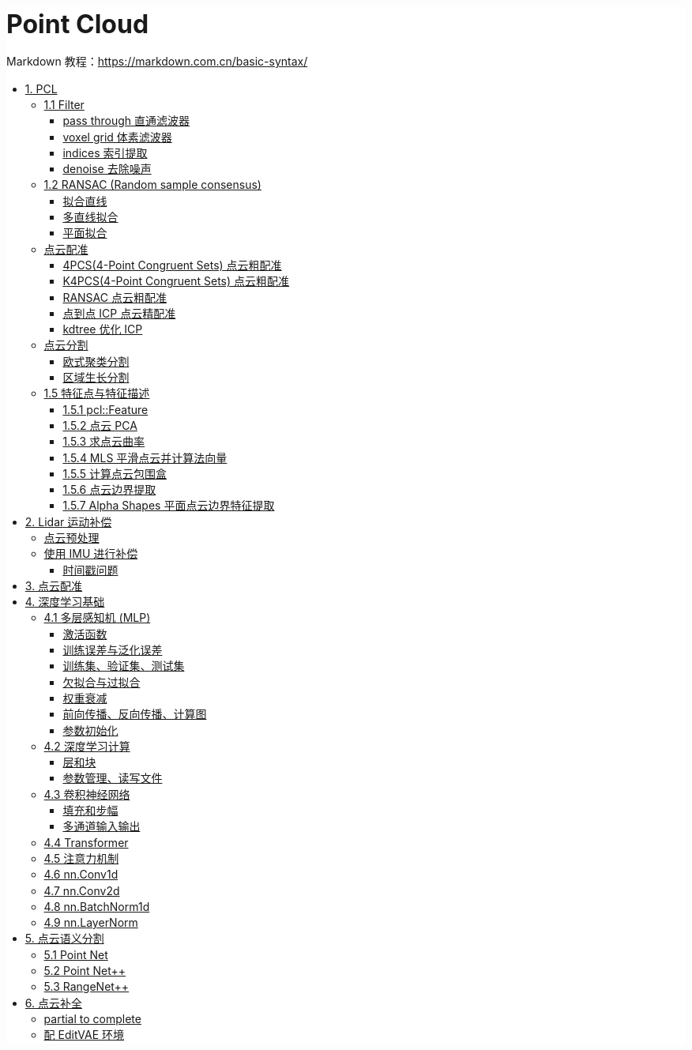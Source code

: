 **<font size=6>Point Cloud</font>**


Markdown 教程：https://markdown.com.cn/basic-syntax/
- [1. PCL](#1-pcl)
  - [1.1 Filter](#11-filter)
    - [pass through 直通滤波器](#pass-through-直通滤波器)
    - [voxel grid 体素滤波器](#voxel-grid-体素滤波器)
    - [indices 索引提取](#indices-索引提取)
    - [denoise 去除噪声](#denoise-去除噪声)
  - [1.2 RANSAC (Random sample consensus)](#12-ransac-random-sample-consensus)
    - [拟合直线](#拟合直线)
    - [多直线拟合](#多直线拟合)
    - [平面拟合](#平面拟合)
  - [点云配准](#点云配准)
    - [4PCS(4-Point Congruent Sets) 点云粗配准](#4pcs4-point-congruent-sets-点云粗配准)
    - [K4PCS(4-Point Congruent Sets) 点云粗配准](#k4pcs4-point-congruent-sets-点云粗配准)
    - [RANSAC 点云粗配准](#ransac-点云粗配准)
    - [点到点 ICP 点云精配准](#点到点-icp-点云精配准)
    - [kdtree 优化 ICP](#kdtree-优化-icp)
  - [点云分割](#点云分割)
    - [欧式聚类分割](#欧式聚类分割)
    - [区域生长分割](#区域生长分割)
  - [1.5 特征点与特征描述](#15-特征点与特征描述)
    - [1.5.1 pcl::Feature](#151-pclfeature)
    - [1.5.2 点云 PCA](#152-点云-pca)
    - [1.5.3 求点云曲率](#153-求点云曲率)
    - [1.5.4 MLS 平滑点云并计算法向量](#154-mls-平滑点云并计算法向量)
    - [1.5.5 计算点云包围盒](#155-计算点云包围盒)
    - [1.5.6 点云边界提取](#156-点云边界提取)
    - [1.5.7  Alpha Shapes 平面点云边界特征提取](#157--alpha-shapes-平面点云边界特征提取)
- [2. Lidar 运动补偿](#2-lidar-运动补偿)
  - [点云预处理](#点云预处理)
  - [使用 IMU 进行补偿](#使用-imu-进行补偿)
    - [时间戳问题](#时间戳问题)
- [3. 点云配准](#3-点云配准)
- [4. 深度学习基础](#4-深度学习基础)
  - [4.1 多层感知机 (MLP)](#41-多层感知机-mlp)
    - [激活函数](#激活函数)
    - [训练误差与泛化误差](#训练误差与泛化误差)
    - [训练集、验证集、测试集](#训练集验证集测试集)
    - [欠拟合与过拟合](#欠拟合与过拟合)
    - [权重衰减](#权重衰减)
    - [前向传播、反向传播、计算图](#前向传播反向传播计算图)
    - [参数初始化](#参数初始化)
  - [4.2 深度学习计算](#42-深度学习计算)
    - [层和块](#层和块)
    - [参数管理、读写文件](#参数管理读写文件)
  - [4.3 卷积神经网络](#43-卷积神经网络)
    - [填充和步幅](#填充和步幅)
    - [多通道输入输出](#多通道输入输出)
  - [4.4 Transformer](#44-transformer)
  - [4.5 注意力机制](#45-注意力机制)
  - [4.6 nn.Conv1d](#46-nnconv1d)
  - [4.7 nn.Conv2d](#47-nnconv2d)
  - [4.8 nn.BatchNorm1d](#48-nnbatchnorm1d)
  - [4.9 nn.LayerNorm](#49-nnlayernorm)
- [5. 点云语义分割](#5-点云语义分割)
  - [5.1 Point Net](#51-point-net)
  - [5.2 Point Net++](#52-point-net)
  - [5.3 RangeNet++](#53-rangenet)
- [6. 点云补全](#6-点云补全)
  - [partial to complete](#partial-to-complete)
  - [配 EditVAE 环境](#配-editvae-环境)